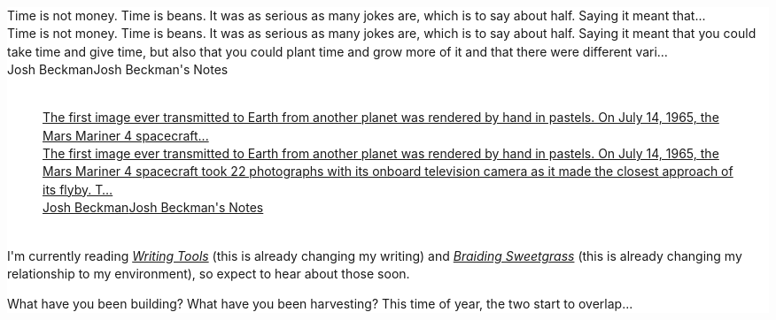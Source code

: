 <div class="kg-bookmark-title">Time is not money. Time is beans. It was as serious as many jokes are, which is to say about half. Saying it meant that...</div>
<div class="kg-bookmark-description">Time is not money. Time is beans. It was as serious as many jokes are, which is to say about half. Saying it meant that you could take time and give time, but also that you could plant time and grow more of it and that there were different vari…</div>
<div class="kg-bookmark-metadata">
<img class="kg-bookmark-icon" src="https://notes.joshbeckman.org/assets/img/favicon.png" alt=""><span class="kg-bookmark-author">Josh Beckman</span><span class="kg-bookmark-publisher">Josh Beckman's Notes</span>
</div>
</div>
<div class="kg-bookmark-thumbnail"><img src="https://substackcdn.com/image/fetch/w_1200,h_600,c_fill,f_jpg,q_auto:good,fl_progressive:steep,g_auto/https%3A%2F%2Fsubstack-post-media.s3.amazonaws.com%2Fpublic%2Fimages%2F334cf20f-f3bc-4f73-b364-19781612a8dd_1586x1983.jpeg" alt=""></div></a></figure><figure class="kg-card kg-bookmark-card"><a class="kg-bookmark-container" href="https://notes.joshbeckman.org/notes/558979259"><div class="kg-bookmark-content">
<div class="kg-bookmark-title">The first image ever transmitted to Earth from another planet was rendered by hand in pastels. On July 14, 1965, the Mars Mariner 4 spacecraft...</div>
<div class="kg-bookmark-description">The first image ever transmitted to Earth from another planet was rendered by hand in pastels. On July 14, 1965, the Mars Mariner 4 spacecraft took 22 photographs with its onboard television camera as it made the closest approach of its flyby. T…</div>
<div class="kg-bookmark-metadata">
<img class="kg-bookmark-icon" src="https://notes.joshbeckman.org/assets/img/favicon.png" alt=""><span class="kg-bookmark-author">Josh Beckman</span><span class="kg-bookmark-publisher">Josh Beckman's Notes</span>
</div>
</div>
<div class="kg-bookmark-thumbnail"><img src="https://scontent.cdninstagram.com/v/t51.29350-15/322337353_1384130998992055_8574438927101949264_n.jpg?stp=c215.0.645.645a_dst-jpg_s640x640&amp;_nc_cat=109&amp;ccb=1-7&amp;_nc_sid=8ae9d6&amp;_nc_ohc=o6Q2KItlCjkAX8C887V&amp;_nc_ht=scontent.cdninstagram.com&amp;oh=00_AfCr-Svz8BEXLReSpUF3je-_M-d_4AY8riVyq82L6fxqoA&amp;oe=64CBD339" alt=""></div></a></figure>

I'm currently reading [_Writing Tools_](https://us.sagepub.com/en-us/nam/writing-tools/book236408) (this is already changing my writing) and [_Braiding Sweetgrass_](https://milkweed.org/book/braiding-sweetgrass) (this is already changing my relationship to my environment), so expect to hear about those soon.

What have you been building? What have you been harvesting? This time of year, the two start to overlap...

